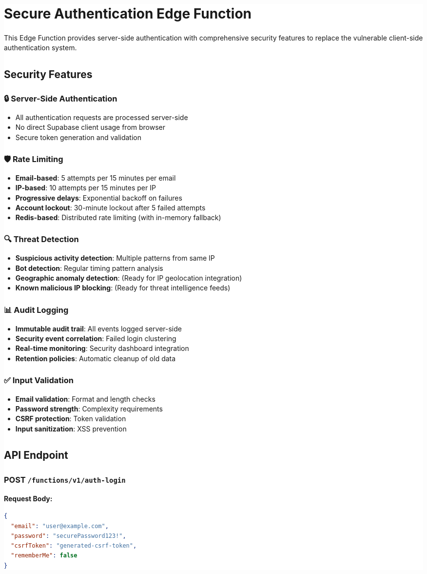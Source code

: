 # Secure Authentication Edge Function

This Edge Function provides server-side authentication with comprehensive security features to replace the vulnerable client-side authentication system.

## Security Features

### 🔒 Server-Side Authentication

- All authentication requests are processed server-side
- No direct Supabase client usage from browser
- Secure token generation and validation

### 🛡️ Rate Limiting

- **Email-based**: 5 attempts per 15 minutes per email
- **IP-based**: 10 attempts per 15 minutes per IP
- **Progressive delays**: Exponential backoff on failures
- **Account lockout**: 30-minute lockout after 5 failed attempts
- **Redis-based**: Distributed rate limiting (with in-memory fallback)

### 🔍 Threat Detection

- **Suspicious activity detection**: Multiple patterns from same IP
- **Bot detection**: Regular timing pattern analysis
- **Geographic anomaly detection**: (Ready for IP geolocation integration)
- **Known malicious IP blocking**: (Ready for threat intelligence feeds)

### 📊 Audit Logging

- **Immutable audit trail**: All events logged server-side
- **Security event correlation**: Failed login clustering
- **Real-time monitoring**: Security dashboard integration
- **Retention policies**: Automatic cleanup of old data

### ✅ Input Validation

- **Email validation**: Format and length checks
- **Password strength**: Complexity requirements
- **CSRF protection**: Token validation
- **Input sanitization**: XSS prevention

## API Endpoint

### POST `/functions/v1/auth-login`

**Request Body:**

```json
{
  "email": "user@example.com",
  "password": "securePassword123!",
  "csrfToken": "generated-csrf-token",
  "rememberMe": false
}
```

